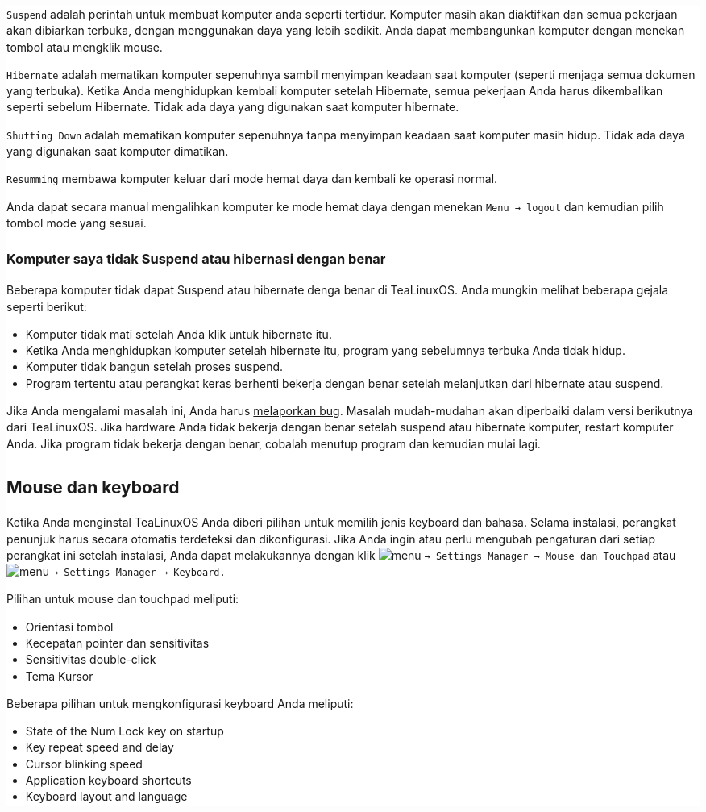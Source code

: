 `Suspend` adalah perintah untuk membuat komputer anda seperti tertidur. Komputer masih akan diaktifkan dan semua pekerjaan akan dibiarkan terbuka, dengan menggunakan daya yang lebih sedikit. Anda dapat membangunkan komputer dengan menekan tombol atau mengklik mouse.

`Hibernate` adalah mematikan komputer sepenuhnya sambil menyimpan keadaan saat komputer (seperti menjaga semua dokumen yang terbuka). Ketika Anda menghidupkan kembali komputer setelah Hibernate, semua pekerjaan Anda harus dikembalikan seperti sebelum Hibernate. Tidak ada daya yang digunakan saat komputer hibernate.

`Shutting Down` adalah mematikan komputer sepenuhnya tanpa menyimpan keadaan saat komputer masih hidup. Tidak ada daya yang digunakan saat komputer dimatikan.

`Resumming` membawa komputer keluar dari mode hemat daya dan kembali ke operasi normal.

Anda dapat secara manual mengalihkan komputer ke mode hemat daya dengan menekan `Menu → logout` dan kemudian pilih tombol mode yang sesuai.

### Komputer saya tidak Suspend atau hibernasi dengan benar

Beberapa komputer tidak dapat Suspend atau hibernate denga benar di TeaLinuxOS. Anda mungkin melihat beberapa gejala seperti berikut:

-    Komputer tidak mati setelah Anda klik untuk hibernate itu.
-    Ketika Anda menghidupkan komputer setelah hibernate itu, program yang sebelumnya terbuka Anda tidak hidup.
-    Komputer tidak bangun setelah proses suspend.
-    Program tertentu atau perangkat keras berhenti bekerja dengan benar setelah melanjutkan dari hibernate atau suspend.

Jika Anda mengalami masalah ini, Anda harus [melaporkan bug](http://tealinuxos.org/dukungan/bug.tealinuxos.org). Masalah mudah-mudahan akan diperbaiki dalam versi berikutnya dari TeaLinuxOS. Jika hardware Anda tidak bekerja dengan benar setelah suspend atau hibernate komputer, restart komputer Anda. Jika program tidak bekerja dengan benar, cobalah menutup program dan kemudian mulai lagi.

## Mouse dan keyboard

Ketika Anda menginstal TeaLinuxOS Anda diberi pilihan untuk memilih jenis keyboard dan bahasa. Selama instalasi, perangkat penunjuk harus secara otomatis terdeteksi dan dikonfigurasi. Jika Anda ingin atau perlu mengubah pengaturan dari setiap perangkat ini setelah instalasi, Anda dapat melakukannya dengan klik ![menu](https://cloud.githubusercontent.com/assets/26142091/23577576/a90a1a1c-00f5-11e7-86ec-d4bc4d831a13.png)
   `→ Settings Manager → Mouse dan Touchpad` atau ![menu](https://cloud.githubusercontent.com/assets/26142091/23577576/a90a1a1c-00f5-11e7-86ec-d4bc4d831a13.png)
 `→ Settings Manager → Keyboard.`

Pilihan untuk mouse dan touchpad meliputi:

-    Orientasi tombol
-    Kecepatan pointer dan sensitivitas
-    Sensitivitas double-click
-    Tema Kursor



Beberapa pilihan untuk mengkonfigurasi keyboard Anda meliputi:

-    State of the Num Lock key on startup
-    Key repeat speed and delay
-    Cursor blinking speed
-    Application keyboard shortcuts
-    Keyboard layout and language










